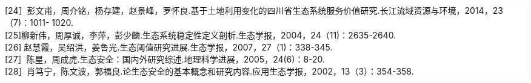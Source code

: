 [24］彭文甫，周介铭，杨存建，赵景峰，罗怀良.基于土地利用变化的四川省生态系统服务价值研究.长江流域资源与环境，2014，23（7)：1011- 1020.  
[25]柳新伟，周厚诚，李萍，彭少麟.生态系统稳定性定义剖析.生态学报，2004，24（11)：2635-2640.  
[26] 赵慧霞，吴绍洪，姜鲁光.生态阈值研究进展.生态学报，2007，27（1)：338-345.  
[27］陈星，周成虎.生态安全：国内外研究综述.地理科学进展，2005，24(6)：8-20.  
[28］肖笃宁，陈文波，郭福良.论生态安全的基本概念和研究内容.应用生态学报，2002，13（3）：354-358.
